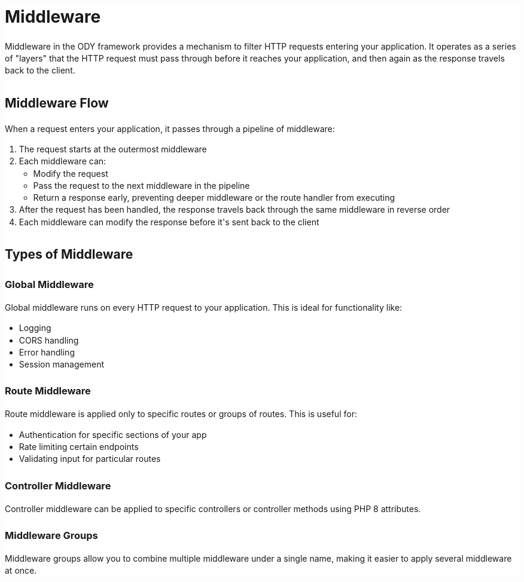 # Middleware

Middleware in the ODY framework provides a mechanism to filter HTTP requests entering your application. It operates as
a series of "layers" that the HTTP request must pass through before it reaches your application, and then again as the
response travels back to the client.

## Middleware Flow

When a request enters your application, it passes through a pipeline of middleware:

1. The request starts at the outermost middleware
2. Each middleware can:
    - Modify the request
    - Pass the request to the next middleware in the pipeline
    - Return a response early, preventing deeper middleware or the route handler from executing
3. After the request has been handled, the response travels back through the same middleware in reverse order
4. Each middleware can modify the response before it's sent back to the client

## Types of Middleware

### Global Middleware

Global middleware runs on every HTTP request to your application. This is ideal for functionality like:

- Logging
- CORS handling
- Error handling
- Session management

### Route Middleware

Route middleware is applied only to specific routes or groups of routes. This is useful for:

- Authentication for specific sections of your app
- Rate limiting certain endpoints
- Validating input for particular routes

### Controller Middleware

Controller middleware can be applied to specific controllers or controller methods using PHP 8 attributes.

### Middleware Groups

Middleware groups allow you to combine multiple middleware under a single name, making it easier to apply several
middleware at once.
